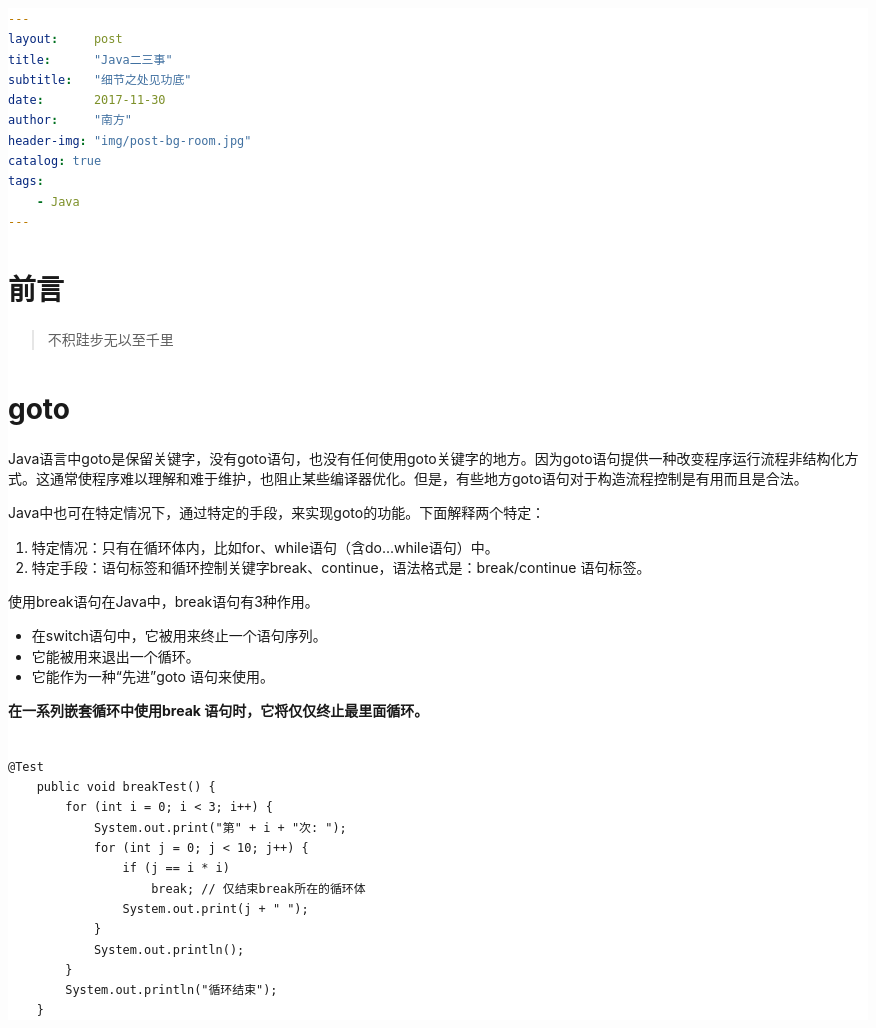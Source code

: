 ```yaml
---
layout:     post
title:      "Java二三事"
subtitle:   "细节之处见功底"
date:       2017-11-30
author:     "南方"
header-img: "img/post-bg-room.jpg"
catalog: true
tags:
    - Java
---
```


# 前言

> 不积跬步无以至千里

# goto

Java语言中goto是保留关键字，没有goto语句，也没有任何使用goto关键字的地方。因为goto语句提供一种改变程序运行流程非结构化方式。这通常使程序难以理解和难于维护，也阻止某些编译器优化。但是，有些地方goto语句对于构造流程控制是有用而且是合法。
 
Java中也可在特定情况下，通过特定的手段，来实现goto的功能。下面解释两个特定：

1. 特定情况：只有在循环体内，比如for、while语句（含do...while语句）中。
2. 特定手段：语句标签和循环控制关键字break、continue，语法格式是：break/continue 语句标签。

使用break语句在Java中，break语句有3种作用。

* 在switch语句中，它被用来终止一个语句序列。
* 它能被用来退出一个循环。
* 它能作为一种“先进”goto 语句来使用。

**在一系列嵌套循环中使用break 语句时，它将仅仅终止最里面循环。**

```

@Test
    public void breakTest() {
        for (int i = 0; i < 3; i++) {
            System.out.print("第" + i + "次: ");
            for (int j = 0; j < 10; j++) {
                if (j == i * i)
                    break; // 仅结束break所在的循环体
                System.out.print(j + " ");
            }
            System.out.println();
        }
        System.out.println("循环结束");
    }
```
